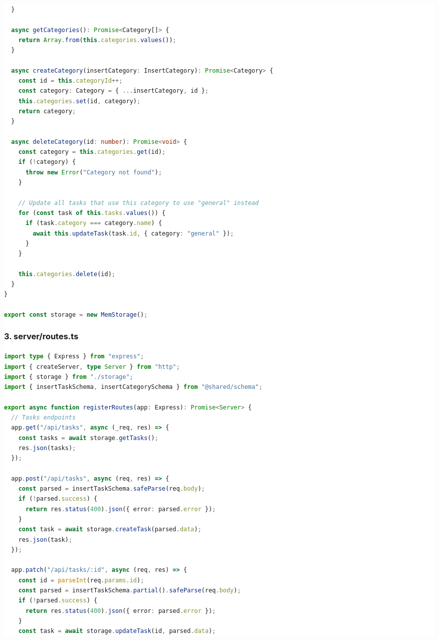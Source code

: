 ```typescript
  }

  async getCategories(): Promise<Category[]> {
    return Array.from(this.categories.values());
  }

  async createCategory(insertCategory: InsertCategory): Promise<Category> {
    const id = this.categoryId++;
    const category: Category = { ...insertCategory, id };
    this.categories.set(id, category);
    return category;
  }

  async deleteCategory(id: number): Promise<void> {
    const category = this.categories.get(id);
    if (!category) {
      throw new Error("Category not found");
    }

    // Update all tasks that use this category to use "general" instead
    for (const task of this.tasks.values()) {
      if (task.category === category.name) {
        await this.updateTask(task.id, { category: "general" });
      }
    }

    this.categories.delete(id);
  }
}

export const storage = new MemStorage();
```

### 3. server/routes.ts
```typescript
import type { Express } from "express";
import { createServer, type Server } from "http";
import { storage } from "./storage";
import { insertTaskSchema, insertCategorySchema } from "@shared/schema";

export async function registerRoutes(app: Express): Promise<Server> {
  // Tasks endpoints
  app.get("/api/tasks", async (_req, res) => {
    const tasks = await storage.getTasks();
    res.json(tasks);
  });

  app.post("/api/tasks", async (req, res) => {
    const parsed = insertTaskSchema.safeParse(req.body);
    if (!parsed.success) {
      return res.status(400).json({ error: parsed.error });
    }
    const task = await storage.createTask(parsed.data);
    res.json(task);
  });

  app.patch("/api/tasks/:id", async (req, res) => {
    const id = parseInt(req.params.id);
    const parsed = insertTaskSchema.partial().safeParse(req.body);
    if (!parsed.success) {
      return res.status(400).json({ error: parsed.error });
    }
    const task = await storage.updateTask(id, parsed.data);
```